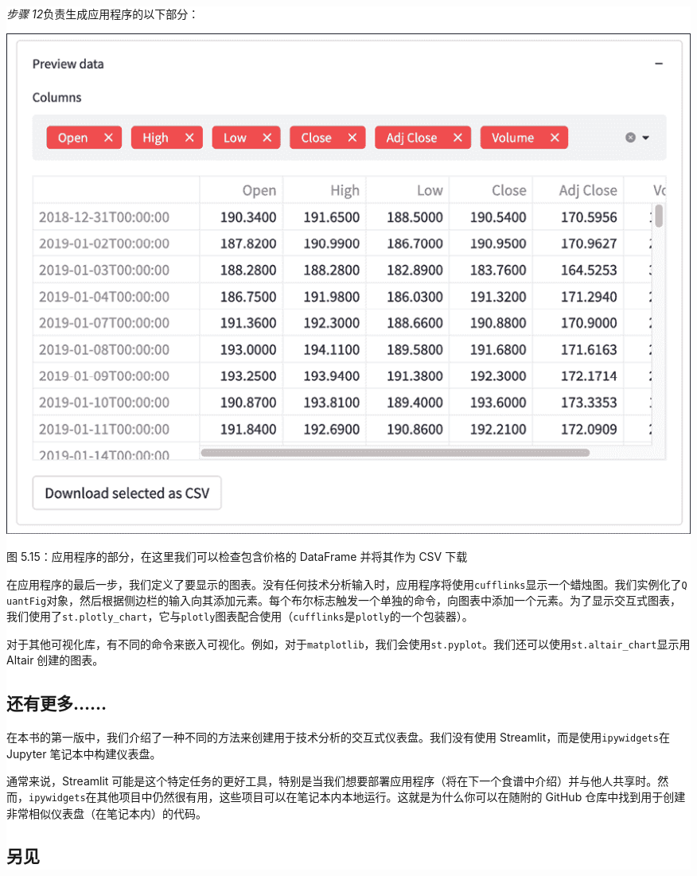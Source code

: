 *步骤 12*负责生成应用程序的以下部分：

![](img/B18112_05_15.png)

图 5.15：应用程序的部分，在这里我们可以检查包含价格的 DataFrame 并将其作为 CSV 下载

在应用程序的最后一步，我们定义了要显示的图表。没有任何技术分析输入时，应用程序将使用`cufflinks`显示一个蜡烛图。我们实例化了`QuantFig`对象，然后根据侧边栏的输入向其添加元素。每个布尔标志触发一个单独的命令，向图表中添加一个元素。为了显示交互式图表，我们使用了`st.plotly_chart`，它与`plotly`图表配合使用（`cufflinks`是`plotly`的一个包装器）。

对于其他可视化库，有不同的命令来嵌入可视化。例如，对于`matplotlib`，我们会使用`st.pyplot`。我们还可以使用`st.altair_chart`显示用 Altair 创建的图表。

## 还有更多……

在本书的第一版中，我们介绍了一种不同的方法来创建用于技术分析的交互式仪表盘。我们没有使用 Streamlit，而是使用`ipywidgets`在 Jupyter 笔记本中构建仪表盘。

通常来说，Streamlit 可能是这个特定任务的更好工具，特别是当我们想要部署应用程序（将在下一个食谱中介绍）并与他人共享时。然而，`ipywidgets`在其他项目中仍然很有用，这些项目可以在笔记本内本地运行。这就是为什么你可以在随附的 GitHub 仓库中找到用于创建非常相似仪表盘（在笔记本内）的代码。

## 另见
